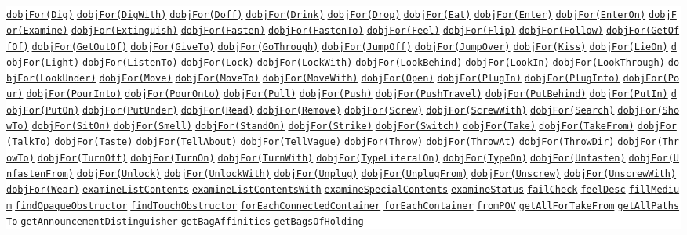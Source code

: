 [`dobjFor(Dig)`](../object/Thing.html#dobjFor(Dig)) [`dobjFor(DigWith)`](../object/Thing.html#dobjFor(DigWith)) [`dobjFor(Doff)`](../object/Thing.html#dobjFor(Doff)) [`dobjFor(Drink)`](../object/Thing.html#dobjFor(Drink)) [`dobjFor(Drop)`](../object/Thing.html#dobjFor(Drop)) [`dobjFor(Eat)`](../object/Thing.html#dobjFor(Eat)) [`dobjFor(Enter)`](../object/Thing.html#dobjFor(Enter)) [`dobjFor(EnterOn)`](../object/Thing.html#dobjFor(EnterOn)) [`dobjFor(Examine)`](../object/Thing.html#dobjFor(Examine)) [`dobjFor(Extinguish)`](../object/Thing.html#dobjFor(Extinguish)) [`dobjFor(Fasten)`](../object/Thing.html#dobjFor(Fasten)) [`dobjFor(FastenTo)`](../object/Thing.html#dobjFor(FastenTo)) [`dobjFor(Feel)`](../object/Thing.html#dobjFor(Feel)) [`dobjFor(Flip)`](../object/Thing.html#dobjFor(Flip)) [`dobjFor(Follow)`](../object/Thing.html#dobjFor(Follow)) [`dobjFor(GetOffOf)`](../object/Thing.html#dobjFor(GetOffOf)) [`dobjFor(GetOutOf)`](../object/Thing.html#dobjFor(GetOutOf)) [`dobjFor(GiveTo)`](../object/Thing.html#dobjFor(GiveTo)) [`dobjFor(GoThrough)`](../object/Thing.html#dobjFor(GoThrough)) [`dobjFor(JumpOff)`](../object/Thing.html#dobjFor(JumpOff)) [`dobjFor(JumpOver)`](../object/Thing.html#dobjFor(JumpOver)) [`dobjFor(Kiss)`](../object/Thing.html#dobjFor(Kiss)) [`dobjFor(LieOn)`](../object/Thing.html#dobjFor(LieOn)) [`dobjFor(Light)`](../object/Thing.html#dobjFor(Light)) [`dobjFor(ListenTo)`](../object/Thing.html#dobjFor(ListenTo)) [`dobjFor(Lock)`](../object/Thing.html#dobjFor(Lock)) [`dobjFor(LockWith)`](../object/Thing.html#dobjFor(LockWith)) [`dobjFor(LookBehind)`](../object/Thing.html#dobjFor(LookBehind)) [`dobjFor(LookIn)`](../object/Thing.html#dobjFor(LookIn)) [`dobjFor(LookThrough)`](../object/Thing.html#dobjFor(LookThrough)) [`dobjFor(LookUnder)`](../object/Thing.html#dobjFor(LookUnder)) [`dobjFor(Move)`](../object/Thing.html#dobjFor(Move)) [`dobjFor(MoveTo)`](../object/Thing.html#dobjFor(MoveTo)) [`dobjFor(MoveWith)`](../object/Thing.html#dobjFor(MoveWith)) [`dobjFor(Open)`](../object/Thing.html#dobjFor(Open)) [`dobjFor(PlugIn)`](../object/Thing.html#dobjFor(PlugIn)) [`dobjFor(PlugInto)`](../object/Thing.html#dobjFor(PlugInto)) [`dobjFor(Pour)`](../object/Thing.html#dobjFor(Pour)) [`dobjFor(PourInto)`](../object/Thing.html#dobjFor(PourInto)) [`dobjFor(PourOnto)`](../object/Thing.html#dobjFor(PourOnto)) [`dobjFor(Pull)`](../object/Thing.html#dobjFor(Pull)) [`dobjFor(Push)`](../object/Thing.html#dobjFor(Push)) [`dobjFor(PushTravel)`](../object/Thing.html#dobjFor(PushTravel)) [`dobjFor(PutBehind)`](../object/Thing.html#dobjFor(PutBehind)) [`dobjFor(PutIn)`](../object/Thing.html#dobjFor(PutIn)) [`dobjFor(PutOn)`](../object/Thing.html#dobjFor(PutOn)) [`dobjFor(PutUnder)`](../object/Thing.html#dobjFor(PutUnder)) [`dobjFor(Read)`](../object/Thing.html#dobjFor(Read)) [`dobjFor(Remove)`](../object/Thing.html#dobjFor(Remove)) [`dobjFor(Screw)`](../object/Thing.html#dobjFor(Screw)) [`dobjFor(ScrewWith)`](../object/Thing.html#dobjFor(ScrewWith)) [`dobjFor(Search)`](../object/Thing.html#dobjFor(Search)) [`dobjFor(ShowTo)`](../object/Thing.html#dobjFor(ShowTo)) [`dobjFor(SitOn)`](../object/Thing.html#dobjFor(SitOn)) [`dobjFor(Smell)`](../object/Thing.html#dobjFor(Smell)) [`dobjFor(StandOn)`](../object/Thing.html#dobjFor(StandOn)) [`dobjFor(Strike)`](../object/Thing.html#dobjFor(Strike)) [`dobjFor(Switch)`](../object/Thing.html#dobjFor(Switch)) [`dobjFor(Take)`](../object/Thing.html#dobjFor(Take)) [`dobjFor(TakeFrom)`](../object/Thing.html#dobjFor(TakeFrom)) [`dobjFor(TalkTo)`](../object/Thing.html#dobjFor(TalkTo)) [`dobjFor(Taste)`](../object/Thing.html#dobjFor(Taste)) [`dobjFor(TellAbout)`](../object/Thing.html#dobjFor(TellAbout)) [`dobjFor(TellVague)`](../object/Thing.html#dobjFor(TellVague)) [`dobjFor(Throw)`](../object/Thing.html#dobjFor(Throw)) [`dobjFor(ThrowAt)`](../object/Thing.html#dobjFor(ThrowAt)) [`dobjFor(ThrowDir)`](../object/Thing.html#dobjFor(ThrowDir)) [`dobjFor(ThrowTo)`](../object/Thing.html#dobjFor(ThrowTo)) [`dobjFor(TurnOff)`](../object/Thing.html#dobjFor(TurnOff)) [`dobjFor(TurnOn)`](../object/Thing.html#dobjFor(TurnOn)) [`dobjFor(TurnWith)`](../object/Thing.html#dobjFor(TurnWith)) [`dobjFor(TypeLiteralOn)`](../object/Thing.html#dobjFor(TypeLiteralOn)) [`dobjFor(TypeOn)`](../object/Thing.html#dobjFor(TypeOn)) [`dobjFor(Unfasten)`](../object/Thing.html#dobjFor(Unfasten)) [`dobjFor(UnfastenFrom)`](../object/Thing.html#dobjFor(UnfastenFrom)) [`dobjFor(Unlock)`](../object/Thing.html#dobjFor(Unlock)) [`dobjFor(UnlockWith)`](../object/Thing.html#dobjFor(UnlockWith)) [`dobjFor(Unplug)`](../object/Thing.html#dobjFor(Unplug)) [`dobjFor(UnplugFrom)`](../object/Thing.html#dobjFor(UnplugFrom)) [`dobjFor(Unscrew)`](../object/Thing.html#dobjFor(Unscrew)) [`dobjFor(UnscrewWith)`](../object/Thing.html#dobjFor(UnscrewWith)) [`dobjFor(Wear)`](../object/Thing.html#dobjFor(Wear)) [`examineListContents`](../object/Thing.html#examineListContents) [`examineListContentsWith`](../object/Thing.html#examineListContentsWith) [`examineSpecialContents`](../object/Thing.html#examineSpecialContents) [`examineStatus`](../object/Thing.html#examineStatus) [`failCheck`](../object/Thing.html#failCheck) [`feelDesc`](../object/Thing.html#feelDesc) [`fillMedium`](../object/Thing.html#fillMedium) [`findOpaqueObstructor`](../object/Thing.html#findOpaqueObstructor) [`findTouchObstructor`](../object/Thing.html#findTouchObstructor) [`forEachConnectedContainer`](../object/Thing.html#forEachConnectedContainer) [`forEachContainer`](../object/Thing.html#forEachContainer) [`fromPOV`](../object/Thing.html#fromPOV) [`getAllForTakeFrom`](../object/Thing.html#getAllForTakeFrom) [`getAllPathsTo`](../object/Thing.html#getAllPathsTo) [`getAnnouncementDistinguisher`](../object/Thing.html#getAnnouncementDistinguisher) [`getBagAffinities`](../object/Thing.html#getBagAffinities) [`getBagsOfHolding`](../object/Thing.html#getBagsOfHolding)